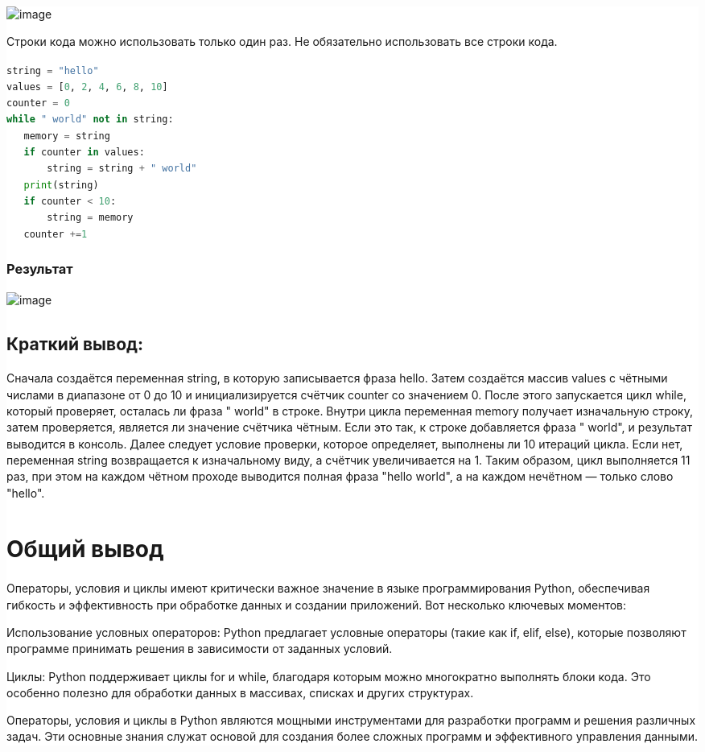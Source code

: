 ![image](https://github.com/user-attachments/assets/cbf42878-5d9c-4dbb-994b-4cb2e2b6258a)


Строки кода можно использовать только один раз. Не обязательно использовать все строки кода.

 ```python
string = "hello"
values = [0, 2, 4, 6, 8, 10]
counter = 0
while " world" not in string:
    memory = string
    if counter in values:
        string = string + " world"
    print(string)
    if counter < 10:
        string = memory
    counter +=1
```

### Результат

![image](https://github.com/user-attachments/assets/7f618667-4494-42c9-945f-d2668fde187c)



## Краткий вывод:
Сначала создаётся переменная string, в которую записывается фраза hello. Затем создаётся массив values с чётными числами в диапазоне от 0 до 10 и инициализируется счётчик counter со значением 0. После этого запускается цикл while, который проверяет, осталась ли фраза " world" в строке. Внутри цикла переменная memory получает изначальную строку, затем проверяется, является ли значение счётчика чётным. Если это так, к строке добавляется фраза " world", и результат выводится в консоль. Далее следует условие проверки, которое определяет, выполнены ли 10 итераций цикла. Если нет, переменная string возвращается к изначальному виду, а счётчик увеличивается на 1. Таким образом, цикл выполняется 11 раз, при этом на каждом чётном проходе выводится полная фраза "hello world", а на каждом нечётном — только слово "hello".



# Общий вывод 
Операторы, условия и циклы имеют критически важное значение в языке программирования Python, обеспечивая гибкость и эффективность при обработке данных и создании приложений. Вот несколько ключевых моментов:

Использование условных операторов:
Python предлагает условные операторы (такие как if, elif, else), которые позволяют программе принимать решения в зависимости от заданных условий.

Циклы:
Python поддерживает циклы for и while, благодаря которым можно многократно выполнять блоки кода. Это особенно полезно для обработки данных в массивах, списках и других структурах.

Операторы, условия и циклы в Python являются мощными инструментами для разработки программ и решения различных задач. Эти основные знания служат основой для создания более сложных программ и эффективного управления данными.
